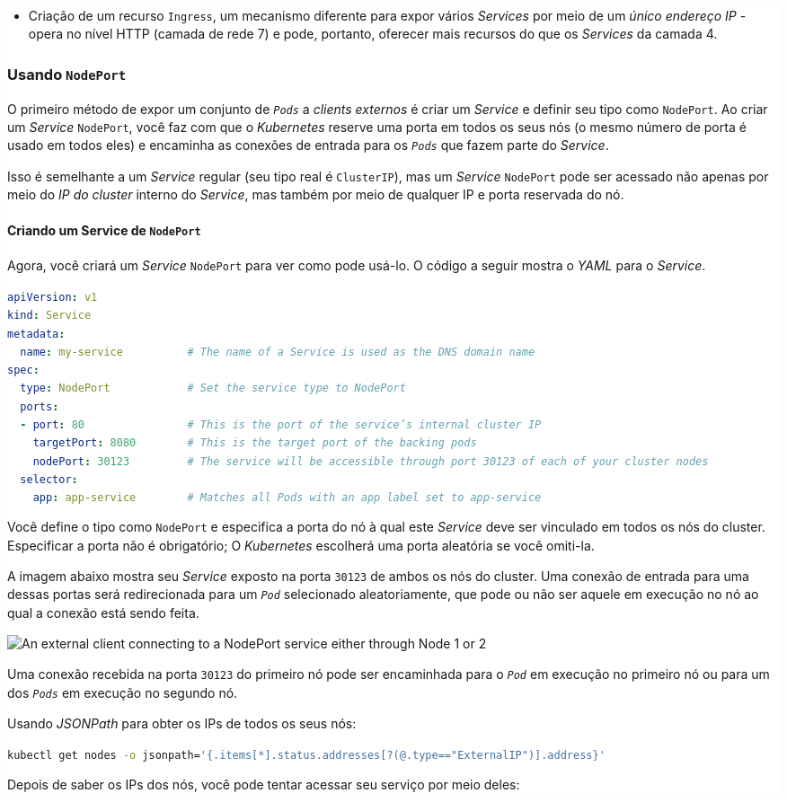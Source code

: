 - Criação de um recurso `Ingress`, um mecanismo diferente para expor vários *Services* por meio de um *único endereço IP* - opera no nível HTTP (camada de rede 7) e pode, portanto, oferecer mais recursos do que os *Services* da camada 4.

### Usando `NodePort`

O primeiro método de expor um conjunto de *`Pods`* a *clients externos* é criar um *Service* e definir seu tipo como `NodePort`. Ao criar um *Service* `NodePort`, você faz com que o *Kubernetes* reserve uma porta em todos os seus nós (o mesmo número de porta é usado em todos eles) e encaminha as conexões de entrada para os *`Pods`* que fazem parte do *Service*.

Isso é semelhante a um *Service* regular (seu tipo real é `ClusterIP`), mas um *Service* `NodePort` pode ser acessado não apenas por meio do *IP do cluster* interno do *Service*, mas também por meio de qualquer IP e porta reservada do nó.

#### Criando um Service de `NodePort`

Agora, você criará um *Service* `NodePort` para ver como pode usá-lo. O código a seguir mostra o *YAML* para o *Service*.

```yml
apiVersion: v1
kind: Service
metadata:
  name: my-service          # The name of a Service is used as the DNS domain name
spec:
  type: NodePort            # Set the service type to NodePort
  ports:
  - port: 80                # This is the port of the service’s internal cluster IP
    targetPort: 8080        # This is the target port of the backing pods
    nodePort: 30123         # The service will be accessible through port 30123 of each of your cluster nodes
  selector:
    app: app-service        # Matches all Pods with an app label set to app-service
```

Você define o tipo como `NodePort` e especifica a porta do nó à qual este *Service* deve ser vinculado em todos os nós do cluster. Especificar a porta não é obrigatório; O *Kubernetes* escolherá uma porta aleatória se você omiti-la.

A imagem abaixo mostra seu *Service* exposto na porta `30123` de ambos os nós do cluster. Uma conexão de entrada para uma dessas portas será redirecionada para um *`Pod`* selecionado aleatoriamente, que pode ou não ser aquele em execução no nó ao qual a conexão está sendo feita.

![An external client connecting to a NodePort service either through Node 1 or 2](/images/articles/Kubernetes/An%20external%20client%20connecting%20to%20a%20NodePort%20service%20either%20through%20Node%201%20or%202.png?id=8cddbed3da8df6207bad7a1b06a480ca "An external client connecting to a NodePort service either through Node 1 or 2")

Uma conexão recebida na porta `30123` do primeiro nó pode ser encaminhada para o *`Pod`* em execução no primeiro nó ou para um dos *`Pods`* em execução no segundo nó.

Usando *JSONPath* para obter os IPs de todos os seus nós:

```bash
kubectl get nodes -o jsonpath='{.items[*].status.addresses[?(@.type=="ExternalIP")].address}'
```

Depois de saber os IPs dos nós, você pode tentar acessar seu serviço por meio deles:
